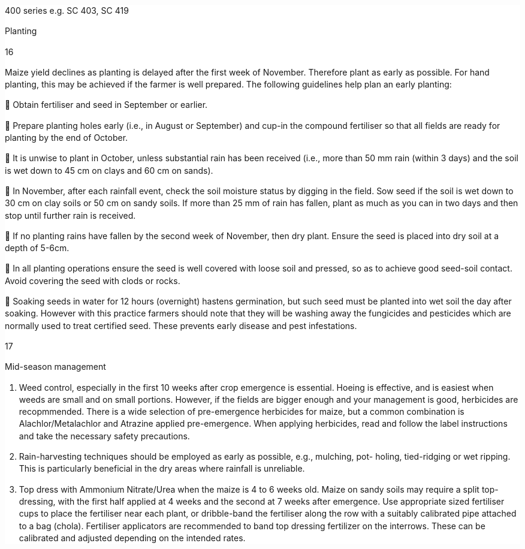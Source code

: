 400 series e.g. SC 403, SC 419

Planting

16

Maize yield declines as planting is delayed after the first week of November. Therefore plant as
early as possible. For hand planting, this may be achieved if the farmer is well prepared. The
following guidelines help plan an early planting:

 Obtain fertiliser and seed in September or earlier.

 Prepare planting holes early (i.e., in August or September) and cup-in the compound
fertiliser so that all fields are ready for planting by the end of October.

 It is unwise to plant in October, unless substantial rain has been received (i.e., more than
50 mm rain (within 3 days) and the soil is wet down to 45 cm on clays and 60 cm on
sands).

 In November, after each rainfall event, check the soil moisture status by digging in the
field. Sow seed if the soil is wet down to 30 cm on clay soils or 50 cm on sandy soils. If
more than 25 mm of rain has fallen, plant as much as you can in two days and then stop
until further rain is received.

 If no planting rains have fallen by the second week of November, then dry plant. Ensure
the seed is placed into dry soil at a depth of 5-6cm.

 In all planting operations ensure the seed is well covered with loose soil and pressed, so
as to achieve good seed-soil contact. Avoid covering the seed with clods or rocks.

 Soaking seeds in water for 12 hours (overnight) hastens germination, but such seed must
be planted into wet soil the day after soaking. However with this practice farmers
should note that they will be washing away the fungicides and pesticides which are
normally used to treat certified seed. These prevents early disease and pest infestations.

17

Mid-season management
1. Weed control, especially in the first 10 weeks after crop emergence is essential. Hoeing is
effective, and is easiest when weeds are small and on small portions. However, if the fields are
bigger enough and your management is good, herbicides are recopmmended. There is a wide
selection of pre-emergence herbicides for maize, but a common combination is
Alachlor/Metalachlor and Atrazine applied pre-emergence. When applying herbicides, read and
follow the label instructions and take the necessary safety precautions.

2. Rain-harvesting techniques should be employed as early as possible, e.g., mulching, pot-
holing, tied-ridging or wet ripping. This is particularly beneficial in the dry areas where rainfall
is unreliable.

3. Top dress with Ammonium Nitrate/Urea when the maize is 4 to 6 weeks old. Maize on
sandy soils may require a split top-dressing, with the first half applied at 4 weeks and the second
at 7 weeks after emergence. Use appropriate sized fertiliser cups to place the fertiliser near each
plant, or dribble-band the fertiliser along the row with a suitably calibrated pipe attached to a bag
(chola). Fertiliser applicators are recommended to band top dressing fertilizer on the interrows.
These can be calibrated and adjusted depending on the intended rates.
